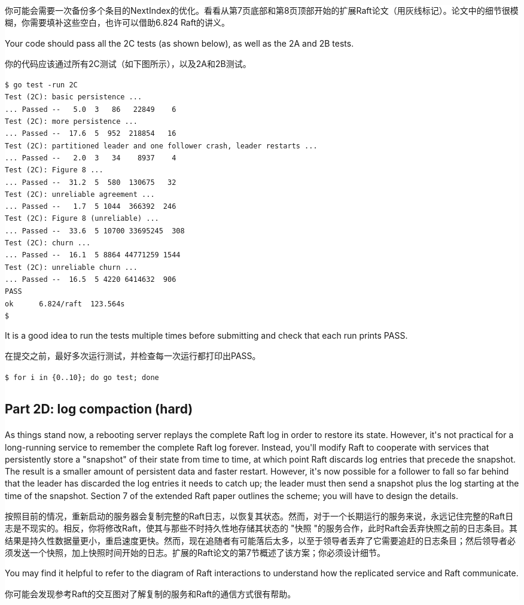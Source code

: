 你可能会需要一次备份多个条目的NextIndex的优化。看看从第7页底部和第8页顶部开始的扩展Raft论文（用灰线标记）。论文中的细节很模糊，你需要填补这些空白，也许可以借助6.824 Raft的讲义。

Your code should pass all the 2C tests (as shown below), as well as the 2A and 2B tests.

你的代码应该通过所有2C测试（如下图所示），以及2A和2B测试。

    $ go test -run 2C
    Test (2C): basic persistence ...
    ... Passed --   5.0  3   86   22849    6
    Test (2C): more persistence ...
    ... Passed --  17.6  5  952  218854   16
    Test (2C): partitioned leader and one follower crash, leader restarts ...
    ... Passed --   2.0  3   34    8937    4
    Test (2C): Figure 8 ...
    ... Passed --  31.2  5  580  130675   32
    Test (2C): unreliable agreement ...
    ... Passed --   1.7  5 1044  366392  246
    Test (2C): Figure 8 (unreliable) ...
    ... Passed --  33.6  5 10700 33695245  308
    Test (2C): churn ...
    ... Passed --  16.1  5 8864 44771259 1544
    Test (2C): unreliable churn ...
    ... Passed --  16.5  5 4220 6414632  906
    PASS
    ok  	6.824/raft	123.564s
    $

It is a good idea to run the tests multiple times before submitting and check that each run prints PASS.

在提交之前，最好多次运行测试，并检查每一次运行都打印出PASS。

    $ for i in {0..10}; do go test; done

## Part 2D: log compaction (hard) 

As things stand now, a rebooting server replays the complete Raft log in order to restore its state. However, it's not practical for a long-running service to remember the complete Raft log forever. Instead, you'll modify Raft to cooperate with services that persistently store a "snapshot" of their state from time to time, at which point Raft discards log entries that precede the snapshot. The result is a smaller amount of persistent data and faster restart. However, it's now possible for a follower to fall so far behind that the leader has discarded the log entries it needs to catch up; the leader must then send a snapshot plus the log starting at the time of the snapshot. Section 7 of the extended Raft paper outlines the scheme; you will have to design the details.

按照目前的情况，重新启动的服务器会复制完整的Raft日志，以恢复其状态。然而，对于一个长期运行的服务来说，永远记住完整的Raft日志是不现实的。相反，你将修改Raft，使其与那些不时持久性地存储其状态的 "快照 "的服务合作，此时Raft会丢弃快照之前的日志条目。其结果是持久性数据量更小，重启速度更快。然而，现在追随者有可能落后太多，以至于领导者丢弃了它需要追赶的日志条目；然后领导者必须发送一个快照，加上快照时间开始的日志。扩展的Raft论文的第7节概述了该方案；你必须设计细节。

You may find it helpful to refer to the diagram of Raft interactions to understand how the replicated service and Raft communicate.

你可能会发现参考Raft的交互图对了解复制的服务和Raft的通信方式很有帮助。
